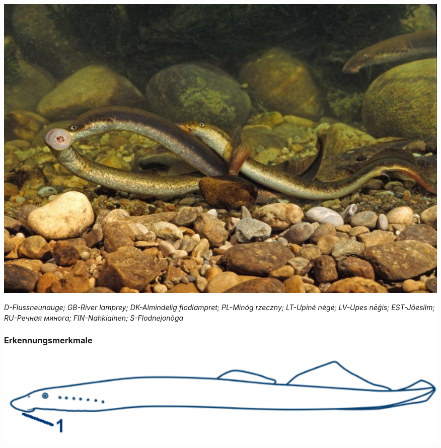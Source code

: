 ![3 Flussneunaugen in Seitenansicht verschlungen](img/flussneunauge/3.jpg "©Andi Hartl")

<article class="main-info">

_D-Flussneunauge;_
_GB-River lamprey;_
_DK-Almindelig flodlampret;_
_PL-Minóg rzeczny;_
_LT-Upinė nėgė;_
_LV-Upes nēģis;_
_EST-Jõesilm;_
_RU-Речная минога;_
_FIN-Nahkiainen;_
_S-Flodnejonöga_

### Erkennungsmerkmale

![Flussneunauge schematische Zeichnung](img/flussneunauge/0.png)
